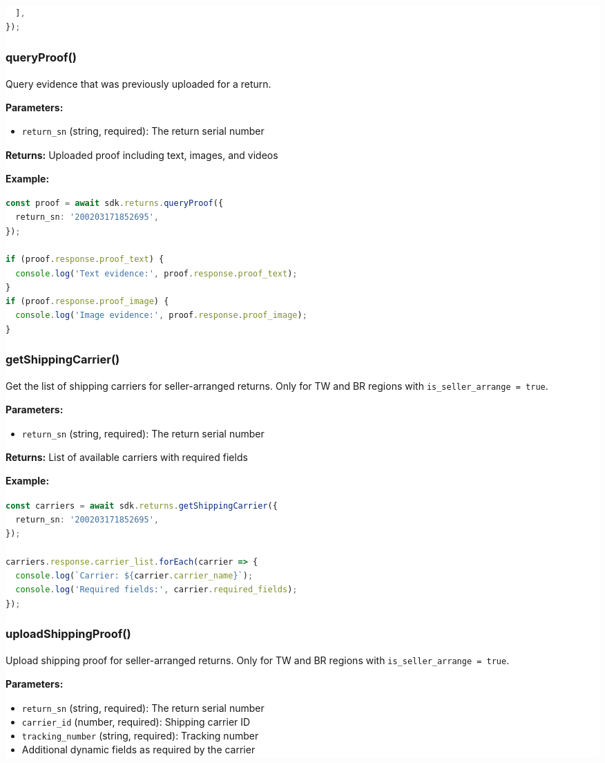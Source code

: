 ```typescript
  ],
});
```

### queryProof()

Query evidence that was previously uploaded for a return.

**Parameters:**
- `return_sn` (string, required): The return serial number

**Returns:** Uploaded proof including text, images, and videos

**Example:**
```typescript
const proof = await sdk.returns.queryProof({
  return_sn: '200203171852695',
});

if (proof.response.proof_text) {
  console.log('Text evidence:', proof.response.proof_text);
}
if (proof.response.proof_image) {
  console.log('Image evidence:', proof.response.proof_image);
}
```

### getShippingCarrier()

Get the list of shipping carriers for seller-arranged returns. Only for TW and BR regions with `is_seller_arrange = true`.

**Parameters:**
- `return_sn` (string, required): The return serial number

**Returns:** List of available carriers with required fields

**Example:**
```typescript
const carriers = await sdk.returns.getShippingCarrier({
  return_sn: '200203171852695',
});

carriers.response.carrier_list.forEach(carrier => {
  console.log(`Carrier: ${carrier.carrier_name}`);
  console.log('Required fields:', carrier.required_fields);
});
```

### uploadShippingProof()

Upload shipping proof for seller-arranged returns. Only for TW and BR regions with `is_seller_arrange = true`.

**Parameters:**
- `return_sn` (string, required): The return serial number
- `carrier_id` (number, required): Shipping carrier ID
- `tracking_number` (string, required): Tracking number
- Additional dynamic fields as required by the carrier
